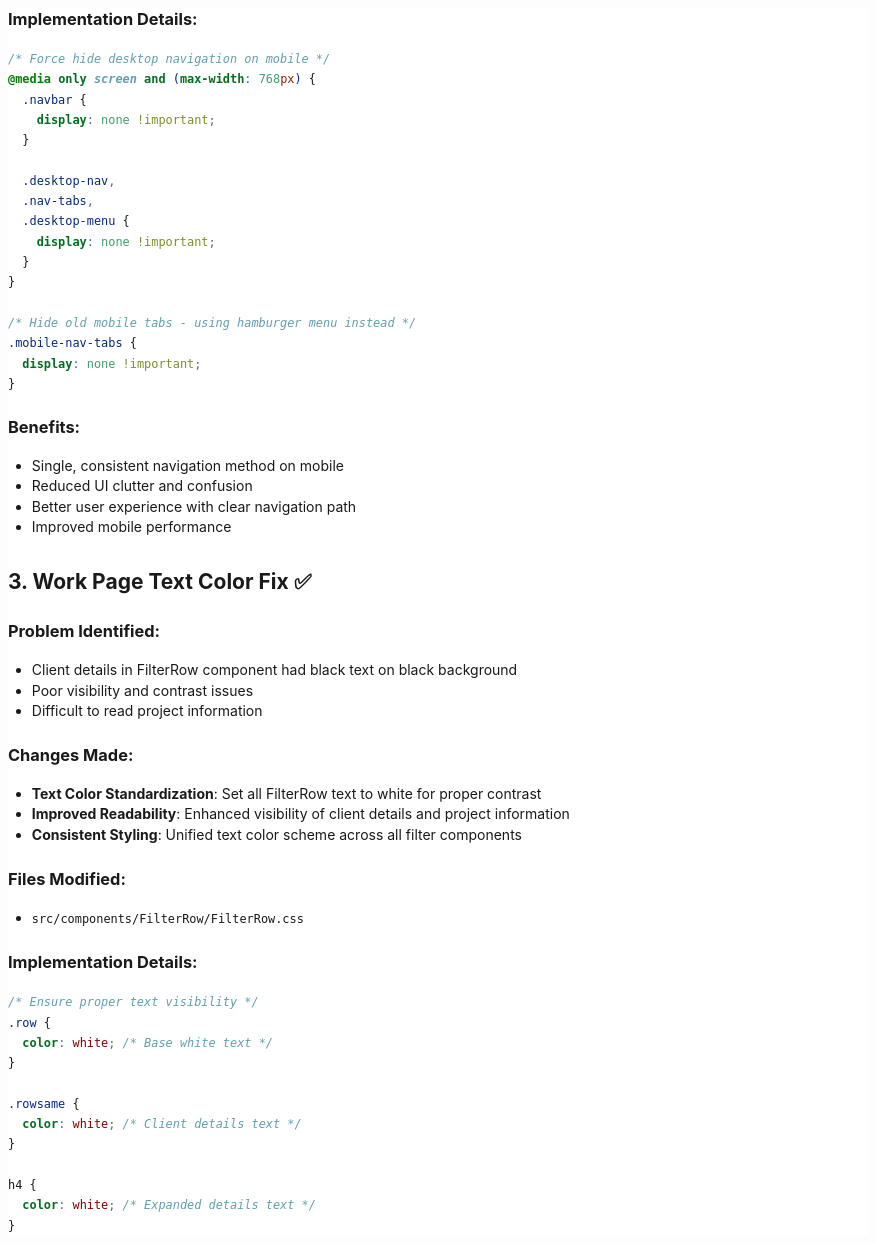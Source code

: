 ### Implementation Details:
```css
/* Force hide desktop navigation on mobile */
@media only screen and (max-width: 768px) {
  .navbar {
    display: none !important;
  }
  
  .desktop-nav,
  .nav-tabs,
  .desktop-menu {
    display: none !important;
  }
}

/* Hide old mobile tabs - using hamburger menu instead */
.mobile-nav-tabs {
  display: none !important;
}
```

### Benefits:
- Single, consistent navigation method on mobile
- Reduced UI clutter and confusion
- Better user experience with clear navigation path
- Improved mobile performance

## 3. Work Page Text Color Fix ✅

### Problem Identified:
- Client details in FilterRow component had black text on black background
- Poor visibility and contrast issues
- Difficult to read project information

### Changes Made:
- **Text Color Standardization**: Set all FilterRow text to white for proper contrast
- **Improved Readability**: Enhanced visibility of client details and project information
- **Consistent Styling**: Unified text color scheme across all filter components

### Files Modified:
- `src/components/FilterRow/FilterRow.css`

### Implementation Details:
```css
/* Ensure proper text visibility */
.row {
  color: white; /* Base white text */
}

.rowsame {
  color: white; /* Client details text */
}

h4 {
  color: white; /* Expanded details text */
}
```
